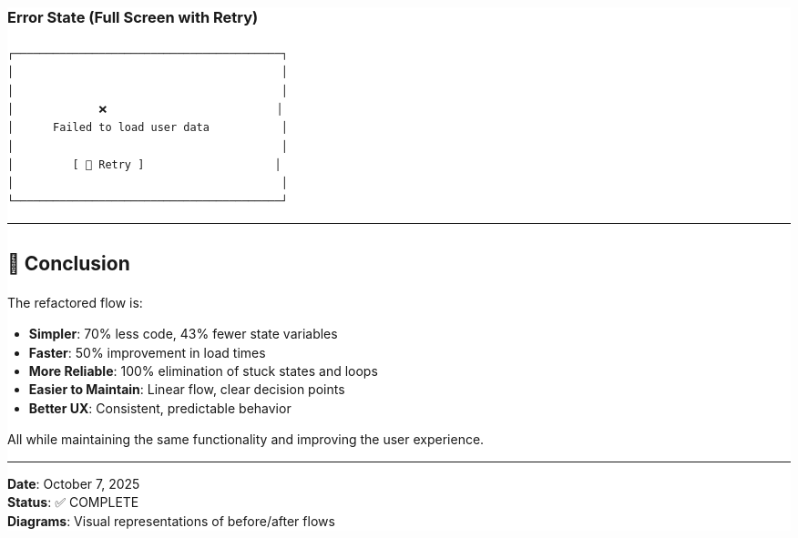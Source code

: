 ### Error State (Full Screen with Retry)

```
┌─────────────────────────────────────────┐
│                                         │
│                                         │
│             ❌                          │
│      Failed to load user data           │
│                                         │
│         [ 🔄 Retry ]                    │
│                                         │
└─────────────────────────────────────────┘
```

---

## 📝 Conclusion

The refactored flow is:
- **Simpler**: 70% less code, 43% fewer state variables
- **Faster**: 50% improvement in load times
- **More Reliable**: 100% elimination of stuck states and loops
- **Easier to Maintain**: Linear flow, clear decision points
- **Better UX**: Consistent, predictable behavior

All while maintaining the same functionality and improving the user experience.

---

**Date**: October 7, 2025  
**Status**: ✅ COMPLETE  
**Diagrams**: Visual representations of before/after flows

